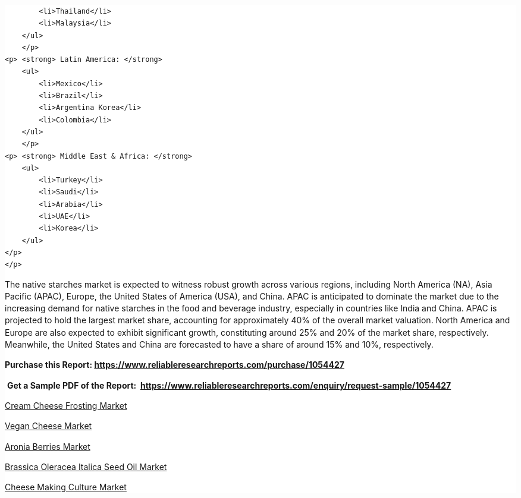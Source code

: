             <li>Thailand</li>
            <li>Malaysia</li>
        </ul>
        </p> 
    <p> <strong> Latin America: </strong>
        <ul>
            <li>Mexico</li>
            <li>Brazil</li>
            <li>Argentina Korea</li>
            <li>Colombia</li>
        </ul>
        </p> 
    <p> <strong> Middle East & Africa: </strong>
        <ul>
            <li>Turkey</li>
            <li>Saudi</li>
            <li>Arabia</li>
            <li>UAE</li>
            <li>Korea</li>
        </ul>
    </p>
    </p>
<p><p>The native starches market is expected to witness robust growth across various regions, including North America (NA), Asia Pacific (APAC), Europe, the United States of America (USA), and China. APAC is anticipated to dominate the market due to the increasing demand for native starches in the food and beverage industry, especially in countries like India and China. APAC is projected to hold the largest market share, accounting for approximately 40% of the overall market valuation. North America and Europe are also expected to exhibit significant growth, constituting around 25% and 20% of the market share, respectively. Meanwhile, the United States and China are forecasted to have a share of around 15% and 10%, respectively.</p></p>
<p><strong>Purchase this Report: <a href="https://www.reliableresearchreports.com/purchase/1054427">https://www.reliableresearchreports.com/purchase/1054427</a></strong></p>
<p>&nbsp;<strong>Get a Sample PDF of the Report:&nbsp;&nbsp;<a href="https://www.reliableresearchreports.com/enquiry/request-sample/1054427">https://www.reliableresearchreports.com/enquiry/request-sample/1054427</a></strong></p>
<p><strong></strong></p>
<p><p><a href="https://github.com/aashishrp/Market-Research-Report-List-1/blob/main/cream-cheese-frosting-market.md">Cream Cheese Frosting Market</a></p><p><a href="https://github.com/rahu1505/Market-Research-Report-List-2/blob/main/vegan-cheese-market.md">Vegan Cheese Market</a></p><p><a href="https://github.com/aashishrp02/Market-Research-Report-List-1/blob/main/aronia-berries-market.md">Aronia Berries Market</a></p><p><a href="https://github.com/aasishrp01/Market-Research-Report-List-2/blob/main/brassica-oleracea-italica-seed-oil-market.md">Brassica Oleracea Italica Seed Oil Market</a></p><p><a href="https://github.com/rahu1506/Market-Research-Report-List-2/blob/main/cheese-making-culture-market.md">Cheese Making Culture Market</a></p></p>